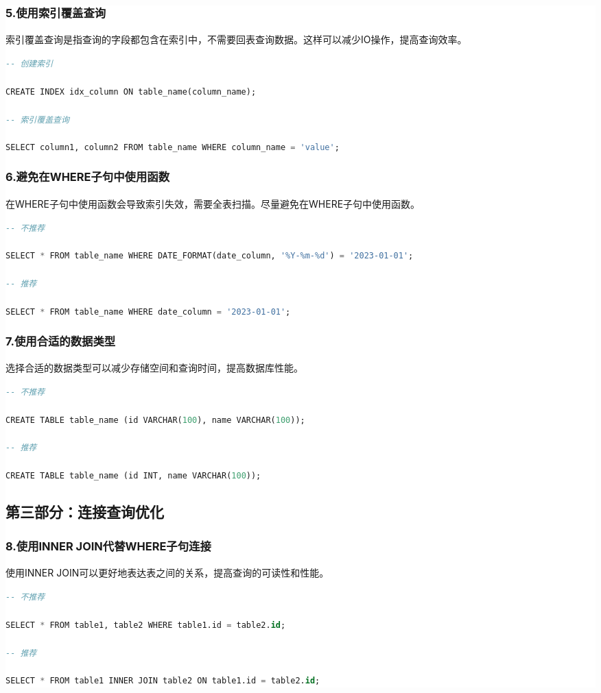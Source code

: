 ### 5.使用索引覆盖查询

索引覆盖查询是指查询的字段都包含在索引中，不需要回表查询数据。这样可以减少IO操作，提高查询效率。

```SQL
-- 创建索引 

CREATE INDEX idx_column ON table_name(column_name);    

-- 索引覆盖查询  

SELECT column1, column2 FROM table_name WHERE column_name = 'value';  
```

### 6.避免在WHERE子句中使用函数

在WHERE子句中使用函数会导致索引失效，需要全表扫描。尽量避免在WHERE子句中使用函数。

```SQL
-- 不推荐 

SELECT * FROM table_name WHERE DATE_FORMAT(date_column, '%Y-%m-%d') = '2023-01-01';    

-- 推荐  

SELECT * FROM table_name WHERE date_column = '2023-01-01';  
```

### 7.使用合适的数据类型

选择合适的数据类型可以减少存储空间和查询时间，提高数据库性能。

```SQL
-- 不推荐 

CREATE TABLE table_name (id VARCHAR(100), name VARCHAR(100));  

-- 推荐  

CREATE TABLE table_name (id INT, name VARCHAR(100));
```

## 第三部分：连接查询优化

### 8.使用INNER JOIN代替WHERE子句连接

使用INNER JOIN可以更好地表达表之间的关系，提高查询的可读性和性能。

```SQL
-- 不推荐 

SELECT * FROM table1, table2 WHERE table1.id = table2.id;    

-- 推荐  

SELECT * FROM table1 INNER JOIN table2 ON table1.id = table2.id;
```
